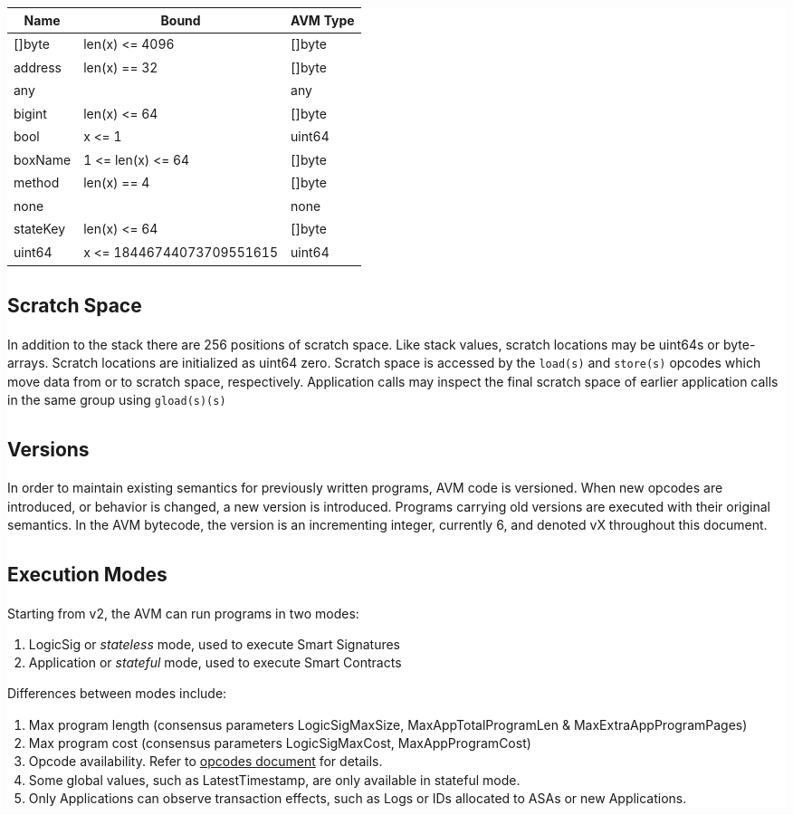 | Name | Bound | AVM Type |
| ---- | ---- | -------- |
| []byte | len(x) <= 4096 | []byte |
| address | len(x) == 32 | []byte |
| any |  | any |
| bigint | len(x) <= 64 | []byte |
| bool | x <= 1 | uint64 |
| boxName | 1 <= len(x) <= 64 | []byte |
| method | len(x) == 4 | []byte |
| none |  | none |
| stateKey | len(x) <= 64 | []byte |
| uint64 | x <= 18446744073709551615 | uint64 |



## Scratch Space

In addition to the stack there are 256 positions of scratch
space. Like stack values, scratch locations may be uint64s or
byte-arrays. Scratch locations are initialized as uint64 zero. Scratch
space is accessed by the `load(s)` and `store(s)` opcodes which move
data from or to scratch space, respectively. Application calls may
inspect the final scratch space of earlier application calls in the
same group using `gload(s)(s)`

## Versions

In order to maintain existing semantics for previously written
programs, AVM code is versioned.  When new opcodes are introduced, or
behavior is changed, a new version is introduced.  Programs carrying
old versions are executed with their original semantics. In the AVM
bytecode, the version is an incrementing integer, currently 6, and
denoted vX throughout this document.

## Execution Modes

Starting from v2, the AVM can run programs in two modes:
1. LogicSig or _stateless_ mode, used to execute Smart Signatures
2. Application or _stateful_ mode, used to execute Smart Contracts

Differences between modes include:
1. Max program length (consensus parameters LogicSigMaxSize, MaxAppTotalProgramLen & MaxExtraAppProgramPages)
2. Max program cost (consensus parameters LogicSigMaxCost, MaxAppProgramCost)
3. Opcode availability. Refer to [opcodes document](TEAL_opcodes.md) for details.
4. Some global values, such as LatestTimestamp, are only available in stateful mode.
5. Only Applications can observe transaction effects, such as Logs or IDs allocated to ASAs or new Applications.
